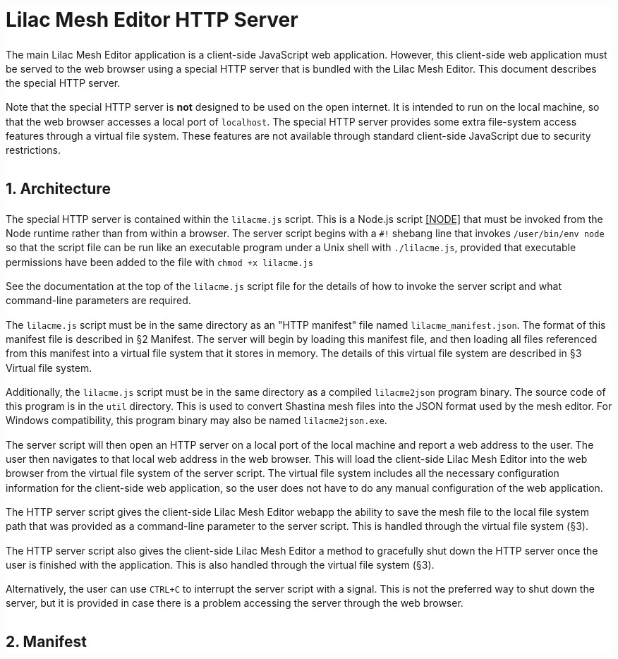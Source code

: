 # Lilac Mesh Editor HTTP Server

The main Lilac Mesh Editor application is a client-side JavaScript web application.  However, this client-side web application must be served to the web browser using a special HTTP server that is bundled with the Lilac Mesh Editor.  This document describes the special HTTP server.

Note that the special HTTP server is __not__ designed to be used on the open internet.  It is intended to run on the local machine, so that the web browser accesses a local port of `localhost`.  The special HTTP server provides some extra file-system access features through a virtual file system.  These features are not available through standard client-side JavaScript due to security restrictions.

## 1. Architecture

The special HTTP server is contained within the `lilacme.js` script.  This is a Node.js script [\[NODE\]][node] that must be invoked from the Node runtime rather than from within a browser.  The server script begins with a `#!` shebang line that invokes `/user/bin/env node` so that the script file can be run like an executable program under a Unix shell with `./lilacme.js`, provided that executable permissions have been added to the file with `chmod +x lilacme.js`

See the documentation at the top of the `lilacme.js` script file for the details of how to invoke the server script and what command-line parameters are required.

The `lilacme.js` script must be in the same directory as an "HTTP manifest" file named `lilacme_manifest.json`.  The format of this manifest file is described in &sect;2 Manifest.  The server will begin by loading this manifest file, and then loading all files referenced from this manifest into a virtual file system that it stores in memory.  The details of this virtual file system are described in &sect;3 Virtual file system.

Additionally, the `lilacme.js` script must be in the same directory as a compiled `lilacme2json` program binary.  The source code of this program is in the `util` directory.  This is used to convert Shastina mesh files into the JSON format used by the mesh editor.  For Windows compatibility, this program binary may also be named `lilacme2json.exe`.

The server script will then open an HTTP server on a local port of the local machine and report a web address to the user.  The user then navigates to that local web address in the web browser.  This will load the client-side Lilac Mesh Editor into the web browser from the virtual file system of the server script.  The virtual file system includes all the necessary configuration information for the client-side web application, so the user does not have to do any manual configuration of the web application.

The HTTP server script gives the client-side Lilac Mesh Editor webapp the ability to save the mesh file to the local file system path that was provided as a command-line parameter to the server script.  This is handled through the virtual file system (&sect;3).

The HTTP server script also gives the client-side Lilac Mesh Editor a method to gracefully shut down the HTTP server once the user is finished with the application.  This is also handled through the virtual file system (&sect;3).

Alternatively, the user can use `CTRL+C` to interrupt the server script with a signal.  This is not the preferred way to shut down the server, but it is provided in case there is a problem accessing the server through the web browser.

## 2. Manifest


[iana]: https://www.iana.org/assignments/media-types/media-types.xhtml
[json]: https://www.json.org/
[mdn]: https://developer.mozilla.org/en-US/docs/Web/HTTP/Basics_of_HTTP/MIME_types/Common_types
[node]: https://nodejs.org/
